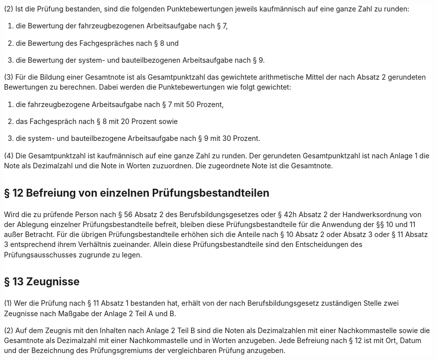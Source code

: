 


(2) Ist die Prüfung bestanden, sind die folgenden Punktebewertungen
jeweils kaufmännisch auf eine ganze Zahl zu runden:

1.  die Bewertung der fahrzeugbezogenen Arbeitsaufgabe nach § 7,


2.  die Bewertung des Fachgespräches nach § 8 und


3.  die Bewertung der system- und bauteilbezogenen Arbeitsaufgabe nach §
    9\.




(3) Für die Bildung einer Gesamtnote ist als Gesamtpunktzahl das
gewichtete arithmetische Mittel der nach Absatz 2 gerundeten
Bewertungen zu berechnen. Dabei werden die Punktebewertungen wie folgt
gewichtet:

1.  die fahrzeugbezogene Arbeitsaufgabe nach § 7 mit 50 Prozent,


2.  das Fachgespräch nach § 8 mit 20 Prozent sowie


3.  die system- und bauteilbezogene Arbeitsaufgabe nach § 9 mit 30
    Prozent.




(4) Die Gesamtpunktzahl ist kaufmännisch auf eine ganze Zahl zu
runden. Der gerundeten Gesamtpunktzahl ist nach Anlage 1 die Note als
Dezimalzahl und die Note in Worten zuzuordnen. Die zugeordnete Note
ist die Gesamtnote.


## § 12 Befreiung von einzelnen Prüfungsbestandteilen

Wird die zu prüfende Person nach § 56 Absatz 2 des
Berufsbildungsgesetzes oder § 42h Absatz 2 der Handwerksordnung von
der Ablegung einzelner Prüfungsbestandteile befreit, bleiben diese
Prüfungsbestandteile für die Anwendung der §§ 10 und 11 außer
Betracht. Für die übrigen Prüfungsbestandteile erhöhen sich die
Anteile nach § 10 Absatz 2 oder Absatz 3 oder § 11 Absatz 3
entsprechend ihrem Verhältnis zueinander. Allein diese
Prüfungsbestandteile sind den Entscheidungen des Prüfungsausschusses
zugrunde zu legen.


## § 13 Zeugnisse

(1) Wer die Prüfung nach § 11 Absatz 1 bestanden hat, erhält von der
nach Berufsbildungsgesetz zuständigen Stelle zwei Zeugnisse nach
Maßgabe der Anlage 2 Teil A und B.

(2) Auf dem Zeugnis mit den Inhalten nach Anlage 2 Teil B sind die
Noten als Dezimalzahlen mit einer Nachkommastelle sowie die Gesamtnote
als Dezimalzahl mit einer Nachkommastelle und in Worten anzugeben.
Jede Befreiung nach § 12 ist mit Ort, Datum und der Bezeichnung des
Prüfungsgremiums der vergleichbaren Prüfung anzugeben.
